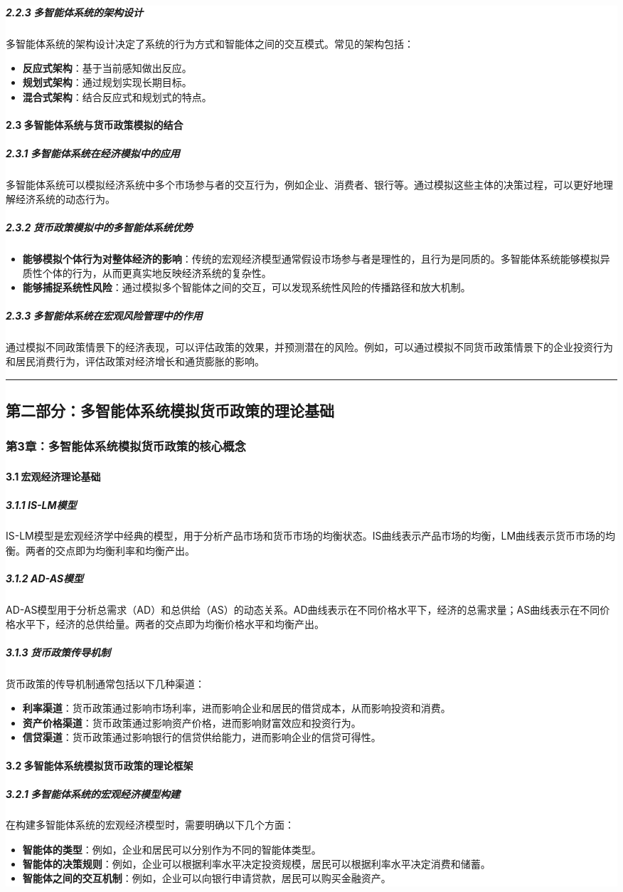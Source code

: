##### 2.2.3 多智能体系统的架构设计

多智能体系统的架构设计决定了系统的行为方式和智能体之间的交互模式。常见的架构包括：

- **反应式架构**：基于当前感知做出反应。
- **规划式架构**：通过规划实现长期目标。
- **混合式架构**：结合反应式和规划式的特点。

#### 2.3 多智能体系统与货币政策模拟的结合

##### 2.3.1 多智能体系统在经济模拟中的应用

多智能体系统可以模拟经济系统中多个市场参与者的交互行为，例如企业、消费者、银行等。通过模拟这些主体的决策过程，可以更好地理解经济系统的动态行为。

##### 2.3.2 货币政策模拟中的多智能体系统优势

- **能够模拟个体行为对整体经济的影响**：传统的宏观经济模型通常假设市场参与者是理性的，且行为是同质的。多智能体系统能够模拟异质性个体的行为，从而更真实地反映经济系统的复杂性。
- **能够捕捉系统性风险**：通过模拟多个智能体之间的交互，可以发现系统性风险的传播路径和放大机制。

##### 2.3.3 多智能体系统在宏观风险管理中的作用

通过模拟不同政策情景下的经济表现，可以评估政策的效果，并预测潜在的风险。例如，可以通过模拟不同货币政策情景下的企业投资行为和居民消费行为，评估政策对经济增长和通货膨胀的影响。

---

## 第二部分：多智能体系统模拟货币政策的理论基础

### 第3章：多智能体系统模拟货币政策的核心概念

#### 3.1 宏观经济理论基础

##### 3.1.1 IS-LM模型

IS-LM模型是宏观经济学中经典的模型，用于分析产品市场和货币市场的均衡状态。IS曲线表示产品市场的均衡，LM曲线表示货币市场的均衡。两者的交点即为均衡利率和均衡产出。

##### 3.1.2 AD-AS模型

AD-AS模型用于分析总需求（AD）和总供给（AS）的动态关系。AD曲线表示在不同价格水平下，经济的总需求量；AS曲线表示在不同价格水平下，经济的总供给量。两者的交点即为均衡价格水平和均衡产出。

##### 3.1.3 货币政策传导机制

货币政策的传导机制通常包括以下几种渠道：

- **利率渠道**：货币政策通过影响市场利率，进而影响企业和居民的借贷成本，从而影响投资和消费。
- **资产价格渠道**：货币政策通过影响资产价格，进而影响财富效应和投资行为。
- **信贷渠道**：货币政策通过影响银行的信贷供给能力，进而影响企业的信贷可得性。

#### 3.2 多智能体系统模拟货币政策的理论框架

##### 3.2.1 多智能体系统的宏观经济模型构建

在构建多智能体系统的宏观经济模型时，需要明确以下几个方面：

- **智能体的类型**：例如，企业和居民可以分别作为不同的智能体类型。
- **智能体的决策规则**：例如，企业可以根据利率水平决定投资规模，居民可以根据利率水平决定消费和储蓄。
- **智能体之间的交互机制**：例如，企业可以向银行申请贷款，居民可以购买金融资产。
